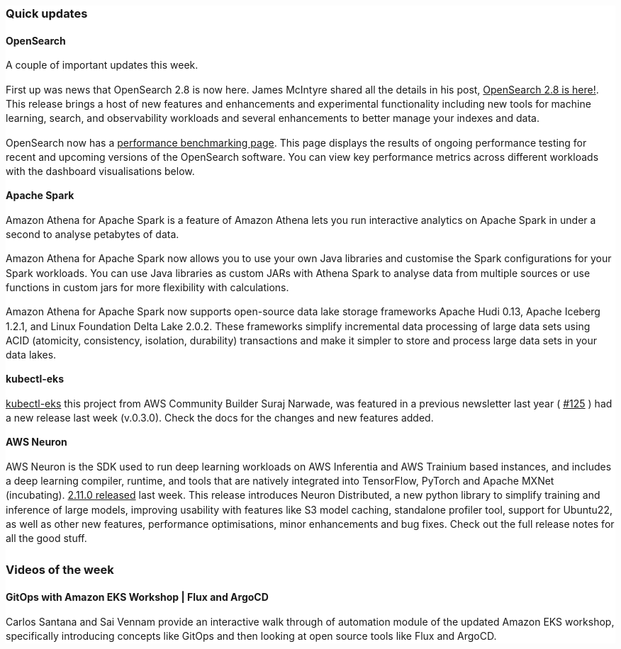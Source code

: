 ### Quick updates

**OpenSearch**

A couple of important updates this week.

First up was news that OpenSearch 2.8 is now here. James McIntyre shared all the details in his post, [OpenSearch 2.8 is here!](https://opensearch.org/blog/opensearch-2.8.0-released/). This release brings a host of new features and enhancements and experimental functionality including new tools for machine learning, search, and observability workloads and several enhancements to better manage your indexes and data.

OpenSearch now has a [performance benchmarking page](https://opensearch.org/benchmarks). This page displays the results of ongoing performance testing for recent and upcoming versions of the OpenSearch software. You can view key performance metrics across different workloads with the dashboard visualisations below.

**Apache Spark**

Amazon Athena for Apache Spark is a feature of Amazon Athena lets you run interactive analytics on Apache Spark in under a second to analyse petabytes of data. 

Amazon Athena for Apache Spark now allows you to use your own Java libraries and customise the Spark configurations for your Spark workloads. You can use Java libraries as custom JARs with Athena Spark to analyse data from multiple sources or use functions in custom jars for more flexibility with calculations.

Amazon Athena for Apache Spark now supports open-source data lake storage frameworks Apache Hudi 0.13, Apache Iceberg 1.2.1, and Linux Foundation Delta Lake 2.0.2. These frameworks simplify incremental data processing of large data sets using ACID (atomicity, consistency, isolation, durability) transactions and make it simpler to store and process large data sets in your data lakes.

**kubectl-eks**

[kubectl-eks](https://github.com/surajincloud/kubectl-eks) this project from AWS Community Builder Suraj Narwade, was featured in a previous newsletter last year ( [#125](https://dev.to/aws/aws-open-source-news-and-updates-125-ein) ) had a new release last week (v.0.3.0). Check the docs for the changes and new features added.

**AWS Neuron**

AWS Neuron is the SDK used to run deep learning workloads on AWS Inferentia and AWS Trainium based instances, and includes a deep learning compiler, runtime, and tools that are natively integrated into TensorFlow, PyTorch and Apache MXNet (incubating). [2.11.0 released](https://awsdocs-neuron.readthedocs-hosted.com/en/latest/release-notes/index.html#id3) last week. This release introduces Neuron Distributed, a new python library to simplify training and inference of large models, improving usability with features like S3 model caching, standalone profiler tool, support for Ubuntu22, as well as other new features, performance optimisations, minor enhancements and bug fixes. Check out the full release notes for all the good stuff.

### Videos of the week

**GitOps with Amazon EKS Workshop | Flux and ArgoCD**

Carlos Santana and Sai Vennam provide an interactive walk through of automation module of the updated Amazon EKS workshop, specifically introducing concepts like GitOps and then looking at open source tools like Flux and ArgoCD. 
